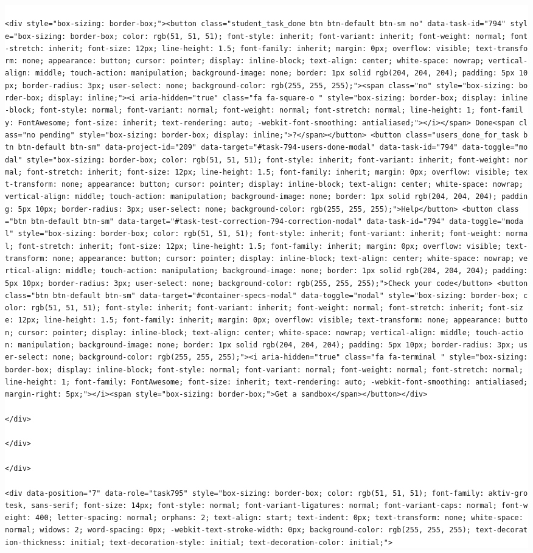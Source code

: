 																																																																																																																																																																																																																																																																														            <div style="box-sizing: border-box;"><button class="student_task_done btn btn-default btn-sm no" data-task-id="794" style="box-sizing: border-box; color: rgb(51, 51, 51); font-style: inherit; font-variant: inherit; font-weight: normal; font-stretch: inherit; font-size: 12px; line-height: 1.5; font-family: inherit; margin: 0px; overflow: visible; text-transform: none; appearance: button; cursor: pointer; display: inline-block; text-align: center; white-space: nowrap; vertical-align: middle; touch-action: manipulation; background-image: none; border: 1px solid rgb(204, 204, 204); padding: 5px 10px; border-radius: 3px; user-select: none; background-color: rgb(255, 255, 255);"><span class="no" style="box-sizing: border-box; display: inline;"><i aria-hidden="true" class="fa fa-square-o " style="box-sizing: border-box; display: inline-block; font-style: normal; font-variant: normal; font-weight: normal; font-stretch: normal; line-height: 1; font-family: FontAwesome; font-size: inherit; text-rendering: auto; -webkit-font-smoothing: antialiased;"></i></span> Done<span class="no pending" style="box-sizing: border-box; display: inline;">?</span></button> <button class="users_done_for_task btn btn-default btn-sm" data-project-id="209" data-target="#task-794-users-done-modal" data-task-id="794" data-toggle="modal" style="box-sizing: border-box; color: rgb(51, 51, 51); font-style: inherit; font-variant: inherit; font-weight: normal; font-stretch: inherit; font-size: 12px; line-height: 1.5; font-family: inherit; margin: 0px; overflow: visible; text-transform: none; appearance: button; cursor: pointer; display: inline-block; text-align: center; white-space: nowrap; vertical-align: middle; touch-action: manipulation; background-image: none; border: 1px solid rgb(204, 204, 204); padding: 5px 10px; border-radius: 3px; user-select: none; background-color: rgb(255, 255, 255);">Help</button> <button class="btn btn-default btn-sm" data-target="#task-test-correction-794-correction-modal" data-task-id="794" data-toggle="modal" style="box-sizing: border-box; color: rgb(51, 51, 51); font-style: inherit; font-variant: inherit; font-weight: normal; font-stretch: inherit; font-size: 12px; line-height: 1.5; font-family: inherit; margin: 0px; overflow: visible; text-transform: none; appearance: button; cursor: pointer; display: inline-block; text-align: center; white-space: nowrap; vertical-align: middle; touch-action: manipulation; background-image: none; border: 1px solid rgb(204, 204, 204); padding: 5px 10px; border-radius: 3px; user-select: none; background-color: rgb(255, 255, 255);">Check your code</button> <button class="btn btn-default btn-sm" data-target="#container-specs-modal" data-toggle="modal" style="box-sizing: border-box; color: rgb(51, 51, 51); font-style: inherit; font-variant: inherit; font-weight: normal; font-stretch: inherit; font-size: 12px; line-height: 1.5; font-family: inherit; margin: 0px; overflow: visible; text-transform: none; appearance: button; cursor: pointer; display: inline-block; text-align: center; white-space: nowrap; vertical-align: middle; touch-action: manipulation; background-image: none; border: 1px solid rgb(204, 204, 204); padding: 5px 10px; border-radius: 3px; user-select: none; background-color: rgb(255, 255, 255);"><i aria-hidden="true" class="fa fa-terminal " style="box-sizing: border-box; display: inline-block; font-style: normal; font-variant: normal; font-weight: normal; font-stretch: normal; line-height: 1; font-family: FontAwesome; font-size: inherit; text-rendering: auto; -webkit-font-smoothing: antialiased; margin-right: 5px;"></i><span style="box-sizing: border-box;">Get a sandbox</span></button></div>
																																																																																																																																																																																																																																																																															            </div>
																																																																																																																																																																																																																																																																																        </div>
																																																																																																																																																																																																																																																																																	</div>
																																																																																																																																																																																																																																																																																	<div data-position="7" data-role="task795" style="box-sizing: border-box; color: rgb(51, 51, 51); font-family: aktiv-grotesk, sans-serif; font-size: 14px; font-style: normal; font-variant-ligatures: normal; font-variant-caps: normal; font-weight: 400; letter-spacing: normal; orphans: 2; text-align: start; text-indent: 0px; text-transform: none; white-space: normal; widows: 2; word-spacing: 0px; -webkit-text-stroke-width: 0px; background-color: rgb(255, 255, 255); text-decoration-thickness: initial; text-decoration-style: initial; text-decoration-color: initial;">